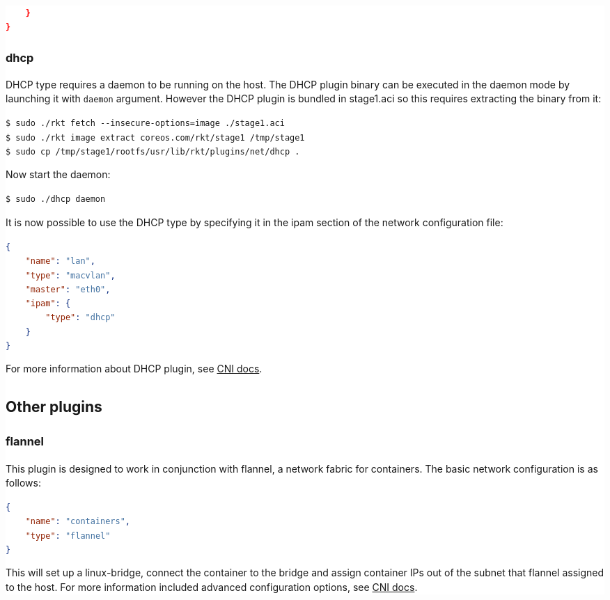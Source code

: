 ```json
    }
}
```

### dhcp

DHCP type requires a daemon to be running on the host.
The DHCP plugin binary can be executed in the daemon mode by launching it with `daemon` argument.
However the DHCP plugin is bundled in stage1.aci so this requires extracting the binary from it:

```
$ sudo ./rkt fetch --insecure-options=image ./stage1.aci
$ sudo ./rkt image extract coreos.com/rkt/stage1 /tmp/stage1
$ sudo cp /tmp/stage1/rootfs/usr/lib/rkt/plugins/net/dhcp .
```

Now start the daemon:

```
$ sudo ./dhcp daemon
```

It is now possible to use the DHCP type by specifying it in the ipam section of the network configuration file:

```json
{
	"name": "lan",
	"type": "macvlan",
	"master": "eth0",
	"ipam": {
		"type": "dhcp"
	}
}
```

For more information about DHCP plugin, see [CNI docs](https://github.com/appc/cni/blob/master/Documentation/dhcp.md).

## Other plugins

### flannel

This plugin is designed to work in conjunction with flannel, a network fabric for containers.
The basic network configuration is as follows:

```json
{
	"name": "containers",
	"type": "flannel"
}
```

This will set up a linux-bridge, connect the container to the bridge and assign container IPs out of the subnet that flannel assigned to the host.
For more information included advanced configuration options, see [CNI docs](https://github.com/appc/cni/blob/master/Documentation/flannel.md).
